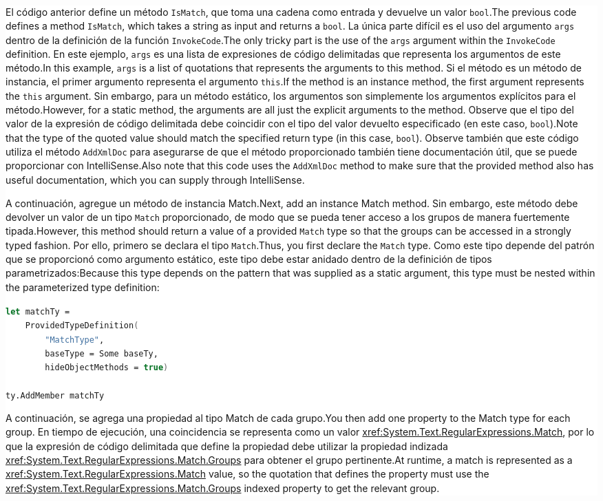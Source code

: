 <span data-ttu-id="9f8f5-288">El código anterior define un método `IsMatch`, que toma una cadena como entrada y devuelve un valor `bool`.</span><span class="sxs-lookup"><span data-stu-id="9f8f5-288">The previous code defines a method `IsMatch`, which takes a string as input and returns a `bool`.</span></span> <span data-ttu-id="9f8f5-289">La única parte difícil es el uso del argumento `args` dentro de la definición de la función `InvokeCode`.</span><span class="sxs-lookup"><span data-stu-id="9f8f5-289">The only tricky part is the use of the `args` argument within the `InvokeCode` definition.</span></span> <span data-ttu-id="9f8f5-290">En este ejemplo, `args` es una lista de expresiones de código delimitadas que representa los argumentos de este método.</span><span class="sxs-lookup"><span data-stu-id="9f8f5-290">In this example, `args` is a list of quotations that represents the arguments to this method.</span></span> <span data-ttu-id="9f8f5-291">Si el método es un método de instancia, el primer argumento representa el argumento `this`.</span><span class="sxs-lookup"><span data-stu-id="9f8f5-291">If the method is an instance method, the first argument represents the `this` argument.</span></span> <span data-ttu-id="9f8f5-292">Sin embargo, para un método estático, los argumentos son simplemente los argumentos explícitos para el método.</span><span class="sxs-lookup"><span data-stu-id="9f8f5-292">However, for a static method, the arguments are all just the explicit arguments to the method.</span></span> <span data-ttu-id="9f8f5-293">Observe que el tipo del valor de la expresión de código delimitada debe coincidir con el tipo del valor devuelto especificado (en este caso, `bool`).</span><span class="sxs-lookup"><span data-stu-id="9f8f5-293">Note that the type of the quoted value should match the specified return type (in this case, `bool`).</span></span> <span data-ttu-id="9f8f5-294">Observe también que este código utiliza el método `AddXmlDoc` para asegurarse de que el método proporcionado también tiene documentación útil, que se puede proporcionar con IntelliSense.</span><span class="sxs-lookup"><span data-stu-id="9f8f5-294">Also note that this code uses the `AddXmlDoc` method to make sure that the provided method also has useful documentation, which you can supply through IntelliSense.</span></span>

<span data-ttu-id="9f8f5-295">A continuación, agregue un método de instancia Match.</span><span class="sxs-lookup"><span data-stu-id="9f8f5-295">Next, add an instance Match method.</span></span> <span data-ttu-id="9f8f5-296">Sin embargo, este método debe devolver un valor de un tipo `Match` proporcionado, de modo que se pueda tener acceso a los grupos de manera fuertemente tipada.</span><span class="sxs-lookup"><span data-stu-id="9f8f5-296">However, this method should return a value of a provided `Match` type so that the groups can be accessed in a strongly typed fashion.</span></span> <span data-ttu-id="9f8f5-297">Por ello, primero se declara el tipo `Match`.</span><span class="sxs-lookup"><span data-stu-id="9f8f5-297">Thus, you first declare the `Match` type.</span></span> <span data-ttu-id="9f8f5-298">Como este tipo depende del patrón que se proporcionó como argumento estático, este tipo debe estar anidado dentro de la definición de tipos parametrizados:</span><span class="sxs-lookup"><span data-stu-id="9f8f5-298">Because this type depends on the pattern that was supplied as a static argument, this type must be nested within the parameterized type definition:</span></span>

```fsharp
let matchTy = 
    ProvidedTypeDefinition(
        "MatchType", 
        baseType = Some baseTy, 
        hideObjectMethods = true)

ty.AddMember matchTy
```

<span data-ttu-id="9f8f5-299">A continuación, se agrega una propiedad al tipo Match de cada grupo.</span><span class="sxs-lookup"><span data-stu-id="9f8f5-299">You then add one property to the Match type for each group.</span></span> <span data-ttu-id="9f8f5-300">En tiempo de ejecución, una coincidencia se representa como un valor <xref:System.Text.RegularExpressions.Match>, por lo que la expresión de código delimitada que define la propiedad debe utilizar la propiedad indizada <xref:System.Text.RegularExpressions.Match.Groups> para obtener el grupo pertinente.</span><span class="sxs-lookup"><span data-stu-id="9f8f5-300">At runtime, a match is represented as a <xref:System.Text.RegularExpressions.Match> value, so the quotation that defines the property must use the <xref:System.Text.RegularExpressions.Match.Groups> indexed property to get the relevant group.</span></span>
